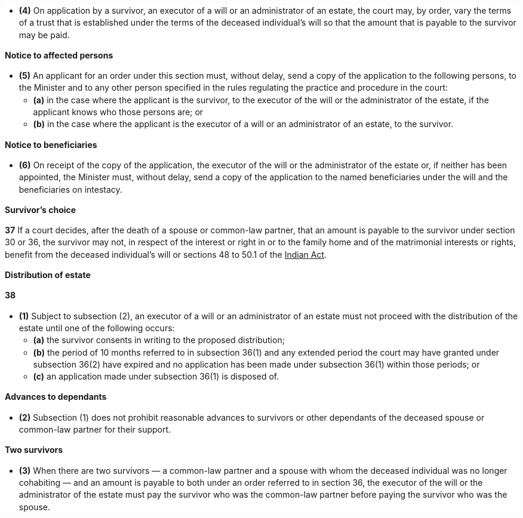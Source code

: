 - **(4)** On application by a survivor, an executor of a will or an administrator of an estate, the court may, by order, vary the terms of a trust that is established under the terms of the deceased individual’s will so that the amount that is payable to the survivor may be paid.

**Notice to affected persons**

- **(5)** An applicant for an order under this section must, without delay, send a copy of the application to the following persons, to the Minister and to any other person specified in the rules regulating the practice and procedure in the court:
	- **(a)** in the case where the applicant is the survivor, to the executor of the will or the administrator of the estate, if the applicant knows who those persons are; or
	- **(b)** in the case where the applicant is the executor of a will or an administrator of an estate, to the survivor.

**Notice to beneficiaries**

- **(6)** On receipt of the copy of the application, the executor of the will or the administrator of the estate or, if neither has been appointed, the Minister must, without delay, send a copy of the application to the named beneficiaries under the will and the beneficiaries on intestacy.




**Survivor’s choice**

**37** If a court decides, after the death of a spouse or common-law partner, that an amount is payable to the survivor under section 30 or 36, the survivor may not, in respect of the interest or right in or to the family home and of the matrimonial interests or rights, benefit from the deceased individual’s will or sections 48 to 50.1 of the [Indian Act](/en/Acts/Revised%20Statutes%20of%20Canada/I/I-5.md).




**Distribution of estate**

**38** 

- **(1)** Subject to subsection (2), an executor of a will or an administrator of an estate must not proceed with the distribution of the estate until one of the following occurs:
	- **(a)** the survivor consents in writing to the proposed distribution;
	- **(b)** the period of 10 months referred to in subsection 36(1) and any extended period the court may have granted under subsection 36(2) have expired and no application has been made under subsection 36(1) within those periods; or
	- **(c)** an application made under subsection 36(1) is disposed of.

**Advances to dependants**

- **(2)** Subsection (1) does not prohibit reasonable advances to survivors or other dependants of the deceased spouse or common-law partner for their support.

**Two survivors**

- **(3)** When there are two survivors — a common-law partner and a spouse with whom the deceased individual was no longer cohabiting — and an amount is payable to both under an order referred to in section 36, the executor of the will or the administrator of the estate must pay the survivor who was the common-law partner before paying the survivor who was the spouse.



